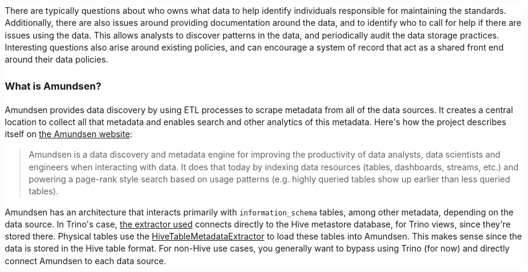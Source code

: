 There are typically questions about who owns what data to help identify 
individuals responsible for maintaining the standards. Additionally, there are 
also issues around providing documentation around the data, and to identify who 
to call for help if there are issues using the data. This allows analysts to 
discover patterns in the data, and periodically audit the data storage 
practices. Interesting questions also arise around existing policies, and can 
encourage a system of record that act as a shared front end around their data 
policies.

### What is Amundsen?

Amundsen provides data discovery by using ETL processes to scrape metadata from
all of the data sources. It creates a central location to collect all that 
metadata and enables search and other analytics of this metadata. Here's how the
project describes itself on [the Amundsen website](https://www.amundsen.io/amundsen/):

> Amundsen is a data discovery and metadata engine for improving the 
> productivity of data analysts, data scientists and engineers when interacting
> with data. It does that today by indexing data resources (tables, dashboards,
> streams, etc.) and powering a page-rank style search based on usage patterns 
> (e.g. highly queried tables show up earlier than less queried tables).

Amundsen has an architecture that interacts primarily with `information_schema`
tables, among other metadata, depending on the data source. In Trino's case, 
[the extractor used](https://github.com/amundsen-io/amundsen/blob/main/databuilder/databuilder/extractor/presto_view_metadata_extractor.py) 
connects directly to the Hive metastore database, for Trino views, since 
they're stored there. Physical tables use the [HiveTableMetadataExtractor](https://github.com/amundsen-io/amundsen/blob/main/databuilder/databuilder/extractor/hive_table_metadata_extractor.py)
to load these tables into Amundsen. This makes sense since the data is stored in
the Hive table format. For non-Hive use cases, you generally want to bypass
using Trino (for now) and directly connect Amundsen to each data source.

<p align="center">